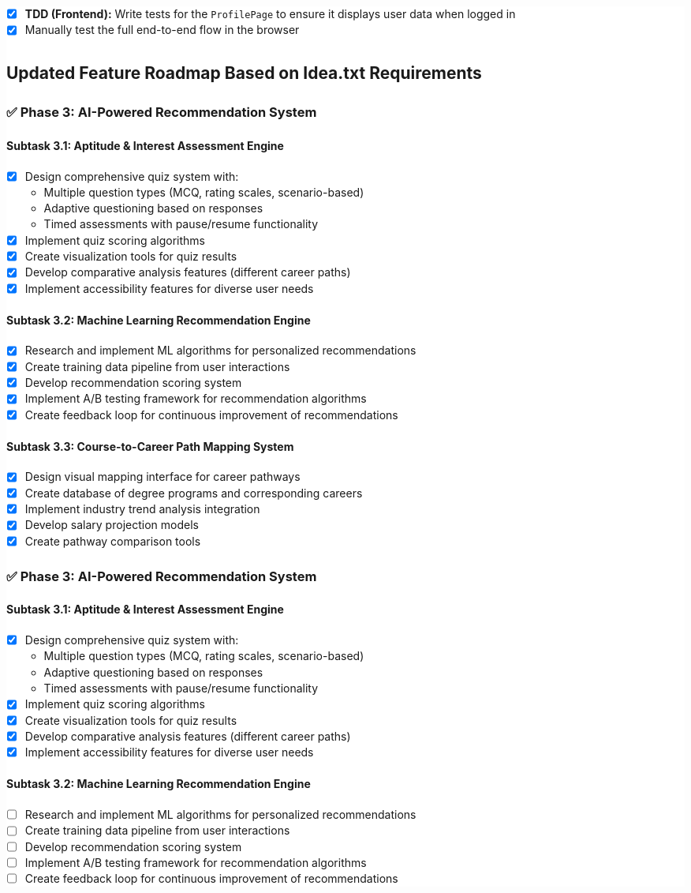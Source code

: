 - [x] **TDD (Frontend):** Write tests for the `ProfilePage` to ensure it displays user data when logged in
- [x] Manually test the full end-to-end flow in the browser

## Updated Feature Roadmap Based on Idea.txt Requirements

### ✅ Phase 3: AI-Powered Recommendation System

#### Subtask 3.1: Aptitude & Interest Assessment Engine
- [x] Design comprehensive quiz system with:
  - Multiple question types (MCQ, rating scales, scenario-based)
  - Adaptive questioning based on responses
  - Timed assessments with pause/resume functionality
- [x] Implement quiz scoring algorithms
- [x] Create visualization tools for quiz results
- [x] Develop comparative analysis features (different career paths)
- [x] Implement accessibility features for diverse user needs

#### Subtask 3.2: Machine Learning Recommendation Engine
- [x] Research and implement ML algorithms for personalized recommendations
- [x] Create training data pipeline from user interactions
- [x] Develop recommendation scoring system
- [x] Implement A/B testing framework for recommendation algorithms
- [x] Create feedback loop for continuous improvement of recommendations

#### Subtask 3.3: Course-to-Career Path Mapping System
- [x] Design visual mapping interface for career pathways
- [x] Create database of degree programs and corresponding careers
- [x] Implement industry trend analysis integration
- [x] Develop salary projection models
- [x] Create pathway comparison tools

### ✅ Phase 3: AI-Powered Recommendation System

#### Subtask 3.1: Aptitude & Interest Assessment Engine
- [x] Design comprehensive quiz system with:
  - Multiple question types (MCQ, rating scales, scenario-based)
  - Adaptive questioning based on responses
  - Timed assessments with pause/resume functionality
- [x] Implement quiz scoring algorithms
- [x] Create visualization tools for quiz results
- [x] Develop comparative analysis features (different career paths)
- [x] Implement accessibility features for diverse user needs

#### Subtask 3.2: Machine Learning Recommendation Engine
- [ ] Research and implement ML algorithms for personalized recommendations
- [ ] Create training data pipeline from user interactions
- [ ] Develop recommendation scoring system
- [ ] Implement A/B testing framework for recommendation algorithms
- [ ] Create feedback loop for continuous improvement of recommendations
